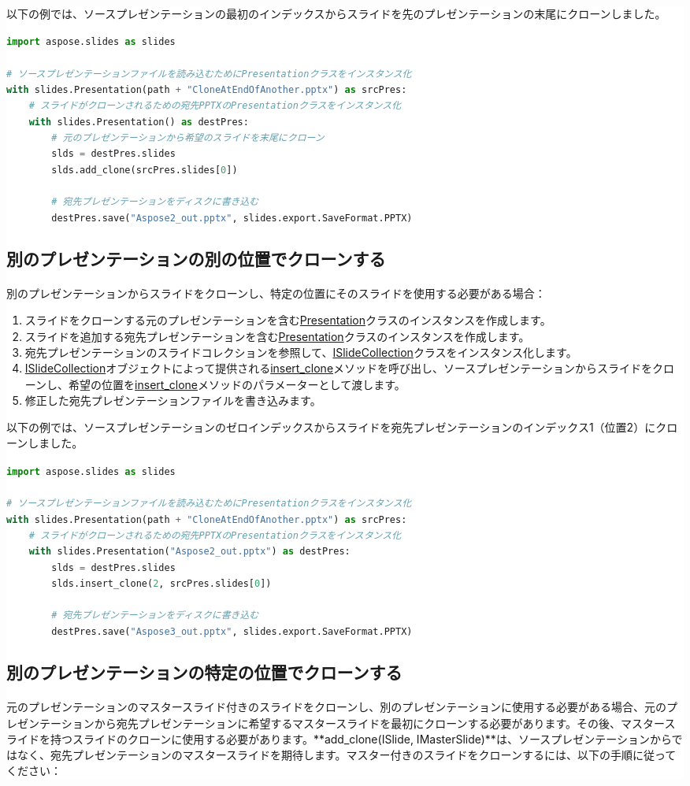 以下の例では、ソースプレゼンテーションの最初のインデックスからスライドを先のプレゼンテーションの末尾にクローンしました。

```py
import aspose.slides as slides

# ソースプレゼンテーションファイルを読み込むためにPresentationクラスをインスタンス化
with slides.Presentation(path + "CloneAtEndOfAnother.pptx") as srcPres:
    # スライドがクローンされるための宛先PPTXのPresentationクラスをインスタンス化
    with slides.Presentation() as destPres:
        # 元のプレゼンテーションから希望のスライドを末尾にクローン
        slds = destPres.slides
        slds.add_clone(srcPres.slides[0])

        # 宛先プレゼンテーションをディスクに書き込む
        destPres.save("Aspose2_out.pptx", slides.export.SaveFormat.PPTX)
```


## **別のプレゼンテーションの別の位置でクローンする**
別のプレゼンテーションからスライドをクローンし、特定の位置にそのスライドを使用する必要がある場合：

1. スライドをクローンする元のプレゼンテーションを含む[Presentation](https://reference.aspose.com/slides/python-net/aspose.slides/presentation/)クラスのインスタンスを作成します。
1. スライドを追加する宛先プレゼンテーションを含む[Presentation](https://reference.aspose.com/slides/python-net/aspose.slides/presentation/)クラスのインスタンスを作成します。
1. 宛先プレゼンテーションのスライドコレクションを参照して、[ISlideCollection](https://reference.aspose.com/slides/python-net/aspose.slides/islidecollection/)クラスをインスタンス化します。
1. [ISlideCollection](https://reference.aspose.com/slides/python-net/aspose.slides/islidecollection/)オブジェクトによって提供される[insert_clone](https://reference.aspose.com/slides/python-net/aspose.slides/ishapecollection/)メソッドを呼び出し、ソースプレゼンテーションからスライドをクローンし、希望の位置を[insert_clone](https://reference.aspose.com/slides/python-net/aspose.slides/ishapecollection/)メソッドのパラメーターとして渡します。
1. 修正した宛先プレゼンテーションファイルを書き込みます。

以下の例では、ソースプレゼンテーションのゼロインデックスからスライドを宛先プレゼンテーションのインデックス1（位置2）にクローンしました。

```py
import aspose.slides as slides

# ソースプレゼンテーションファイルを読み込むためにPresentationクラスをインスタンス化
with slides.Presentation(path + "CloneAtEndOfAnother.pptx") as srcPres:
    # スライドがクローンされるための宛先PPTXのPresentationクラスをインスタンス化
    with slides.Presentation("Aspose2_out.pptx") as destPres:
        slds = destPres.slides
        slds.insert_clone(2, srcPres.slides[0])

        # 宛先プレゼンテーションをディスクに書き込む
        destPres.save("Aspose3_out.pptx", slides.export.SaveFormat.PPTX)
```


## **別のプレゼンテーションの特定の位置でクローンする**
元のプレゼンテーションのマスタースライド付きのスライドをクローンし、別のプレゼンテーションに使用する必要がある場合、元のプレゼンテーションから宛先プレゼンテーションに希望するマスタースライドを最初にクローンする必要があります。その後、マスタースライドを持つスライドのクローンに使用する必要があります。**add_clone(ISlide, IMasterSlide)**は、ソースプレゼンテーションからではなく、宛先プレゼンテーションのマスタースライドを期待します。マスター付きのスライドをクローンするには、以下の手順に従ってください：
